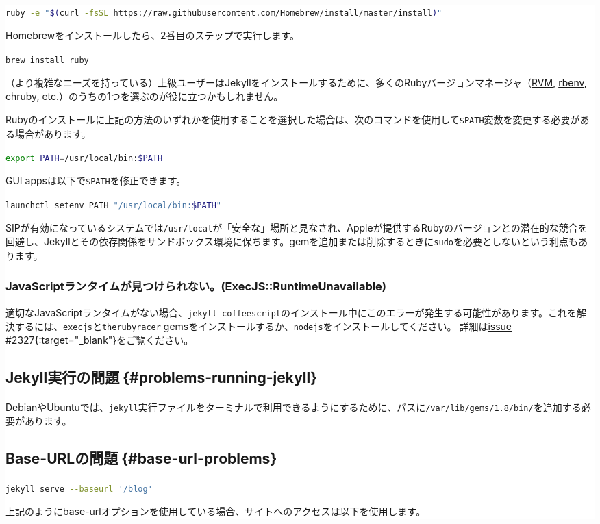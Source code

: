 ```sh
ruby -e "$(curl -fsSL https://raw.githubusercontent.com/Homebrew/install/master/install)"
```

Homebrewをインストールしたら、2番目のステップで実行します。



```sh
brew install ruby
```

（より複雑なニーズを持っている）上級ユーザーはJekyllをインストールするために、多くのRubyバージョンマネージャ（[RVM][], [rbenv][], [chruby][], [etc][].）のうちの1つを選ぶのが役に立つかもしれません。



[RVM]: https://rvm.io
[rbenv]: http://rbenv.org
[chruby]: https://github.com/postmodern/chruby
[etc]: https://github.com/rvm/rvm/blob/master/docs/alt.md

Rubyのインストールに上記の方法のいずれかを使用することを選択した場合は、次のコマンドを使用して`$PATH`変数を変更する必要がある場合があります。



```sh
export PATH=/usr/local/bin:$PATH
```

GUI appsは以下で`$PATH`を修正できます。



```sh
launchctl setenv PATH "/usr/local/bin:$PATH"
```

SIPが有効になっているシステムでは`/usr/local`が「安全な」場所と見なされ、Appleが提供するRubyのバージョンとの潜在的な競合を回避し、Jekyllとその依存関係をサンドボックス環境に保ちます。gemを追加または削除するときに`sudo`を必要としないという利点もあります。



### JavaScriptランタイムが見つけられない。(ExecJS::RuntimeUnavailable)


適切なJavaScriptランタイムがない場合、`jekyll-coffeescript`のインストール中にこのエラーが発生する可能性があります。これを解決するには、`execjs`と`therubyracer` gemsをインストールするか、`nodejs`をインストールしてください。 詳細は[issue #2327](https://github.com/jekyll/jekyll/issues/2327){:target="_blank"}をご覧ください。



## Jekyll実行の問題 {#problems-running-jekyll}


DebianやUbuntuでは、`jekyll`実行ファイルをターミナルで利用できるようにするために、パスに`/var/lib/gems/1.8/bin/`を追加する必要があります。



## Base-URLの問題 {#base-url-problems}





```sh
jekyll serve --baseurl '/blog'
```

上記のようにbase-urlオプションを使用している場合、サイトへのアクセスは以下を使用します。
